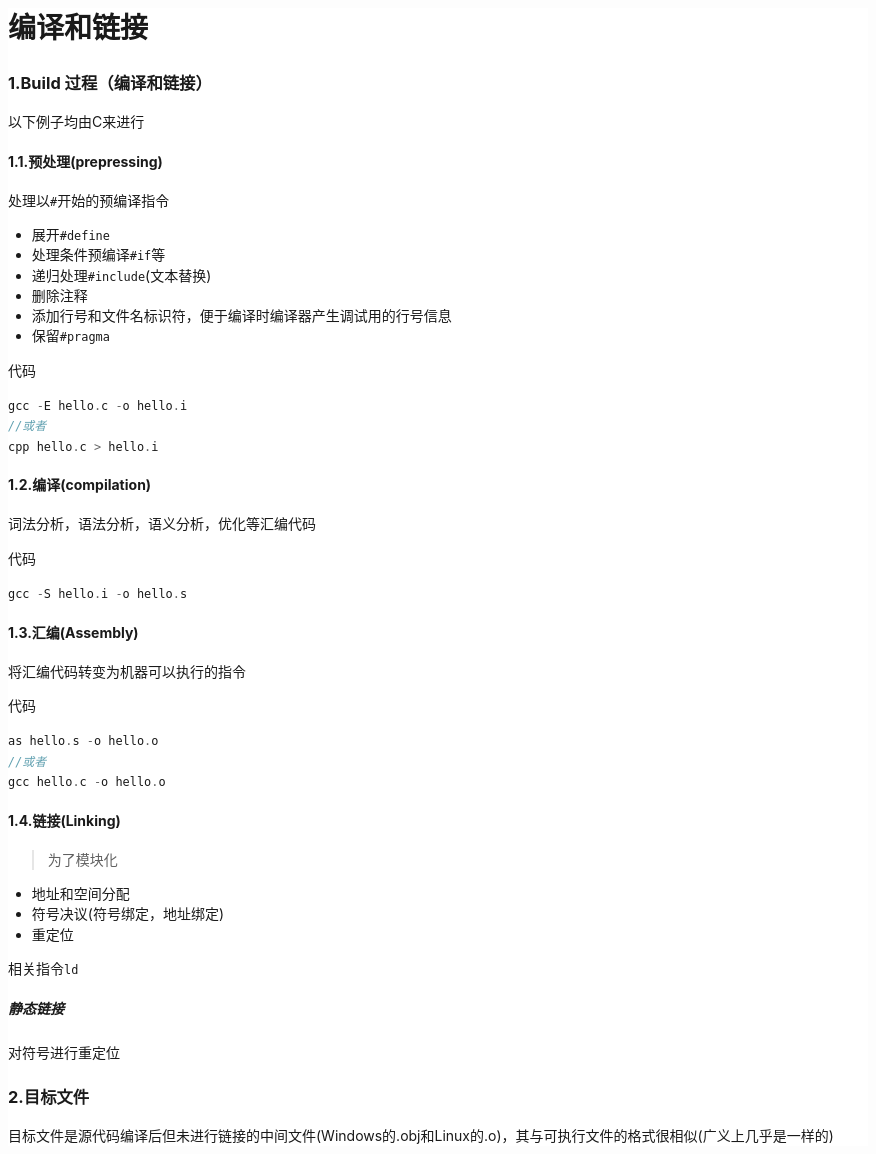 # 编译和链接

### 1.Build 过程（编译和链接）
以下例子均由C来进行
#### 1.1.预处理(prepressing)
处理以`#`开始的预编译指令
* 展开`#define`
* 处理条件预编译`#if`等
* 递归处理`#include`(文本替换)
* 删除注释
* 添加行号和文件名标识符，便于编译时编译器产生调试用的行号信息
* 保留`#pragma`

代码
~~~C++
gcc -E hello.c -o hello.i
//或者
cpp hello.c > hello.i
~~~

#### 1.2.编译(compilation)
词法分析，语法分析，语义分析，优化等汇编代码

代码
~~~C++
gcc -S hello.i -o hello.s
~~~

#### 1.3.汇编(Assembly)
将汇编代码转变为机器可以执行的指令

代码
~~~C++
as hello.s -o hello.o
//或者
gcc hello.c -o hello.o
~~~

#### 1.4.链接(Linking)
> 为了模块化

* 地址和空间分配
* 符号决议(符号绑定，地址绑定)
* 重定位

相关指令`ld`

##### 静态链接
对符号进行重定位

### 2.目标文件
目标文件是源代码编译后但未进行链接的中间文件(Windows的.obj和Linux的.o)，其与可执行文件的格式很相似(广义上几乎是一样的)
